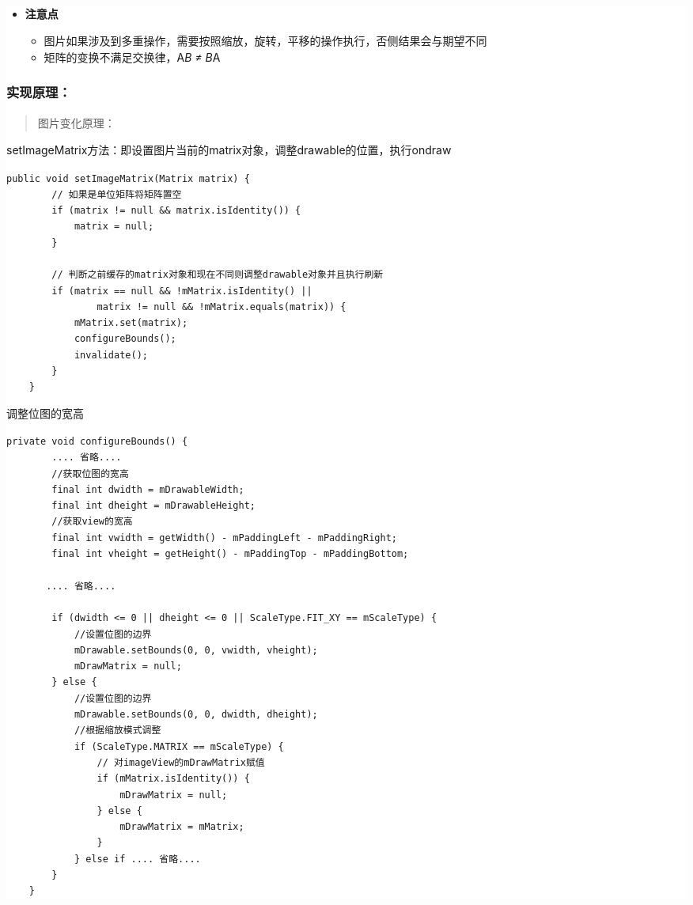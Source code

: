 + **注意点**

  + 图片如果涉及到多重操作，需要按照缩放，旋转，平移的操作执行，否侧结果会与期望不同
  + 矩阵的变换不满足交换律，A*B ≠ B*A

### 实现原理：

> 图片变化原理：	

​	setImageMatrix方法：即设置图片当前的matrix对象，调整drawable的位置，执行ondraw

```
public void setImageMatrix(Matrix matrix) {
        // 如果是单位矩阵将矩阵置空
        if (matrix != null && matrix.isIdentity()) {
            matrix = null;
        }

        // 判断之前缓存的matrix对象和现在不同则调整drawable对象并且执行刷新
        if (matrix == null && !mMatrix.isIdentity() ||
                matrix != null && !mMatrix.equals(matrix)) {
            mMatrix.set(matrix);
            configureBounds();
            invalidate();
        }
    }
```

调整位图的宽高

```
private void configureBounds() {
        .... 省略.... 
		//获取位图的宽高
        final int dwidth = mDrawableWidth;
        final int dheight = mDrawableHeight;
		//获取view的宽高
        final int vwidth = getWidth() - mPaddingLeft - mPaddingRight;
        final int vheight = getHeight() - mPaddingTop - mPaddingBottom;

       .... 省略.... 

        if (dwidth <= 0 || dheight <= 0 || ScaleType.FIT_XY == mScaleType) {
            //设置位图的边界
            mDrawable.setBounds(0, 0, vwidth, vheight);
            mDrawMatrix = null;
        } else {
            //设置位图的边界
            mDrawable.setBounds(0, 0, dwidth, dheight);
            //根据缩放模式调整
            if (ScaleType.MATRIX == mScaleType) {
                // 对imageView的mDrawMatrix赋值
                if (mMatrix.isIdentity()) {
                    mDrawMatrix = null;
                } else {
                    mDrawMatrix = mMatrix;
                }
            } else if .... 省略.... 
        }
    }
```
